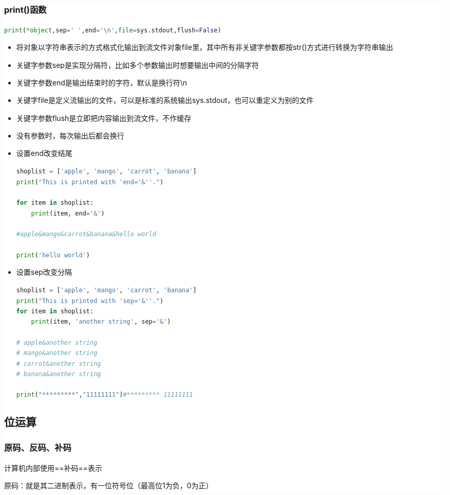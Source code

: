 ### print()函数

```python
print(*object,sep=' ',end='\n',file=sys.stdout,flush=False)
```

* 将对象以字符串表示的方式格式化输出到流文件对象file里，其中所有非关键字参数都按str()方式进行转换为字符串输出

* 关键字参数sep是实现分隔符，比如多个参数输出时想要输出中间的分隔字符

* 关键字参数end是输出结束时的字符，默认是换行符\n

* 关键字file是定义流输出的文件，可以是标准的系统输出sys.stdout，也可以重定义为别的文件

* 关键字参数flush是立即把内容输出到流文件，不作缓存

* 没有参数时，每次输出后都会换行

* 设置end改变结尾

  ```python
  shoplist = ['apple', 'mango', 'carrot', 'banana']
  print("This is printed with 'end='&''.")
  
  for item in shoplist:
      print(item, end='&')
      
  #apple&mango&carrot&banana&hello world
  
  print('hello world')
  ```

* 设置sep改变分隔

  ```python
  shoplist = ['apple', 'mango', 'carrot', 'banana']
  print("This is printed with 'sep='&''.")
  for item in shoplist:
      print(item, 'another string', sep='&')
  
  # apple&another string
  # mango&another string
  # carrot&another string
  # banana&another string
  
  print("*********","11111111")#********* 11111111
  ```



## <span id = "位运算">位运算</span>

### 原码、反码、补码

计算机内部使用==补码==表示

原码：就是其二进制表示，有一位符号位（最高位1为负，0为正）
